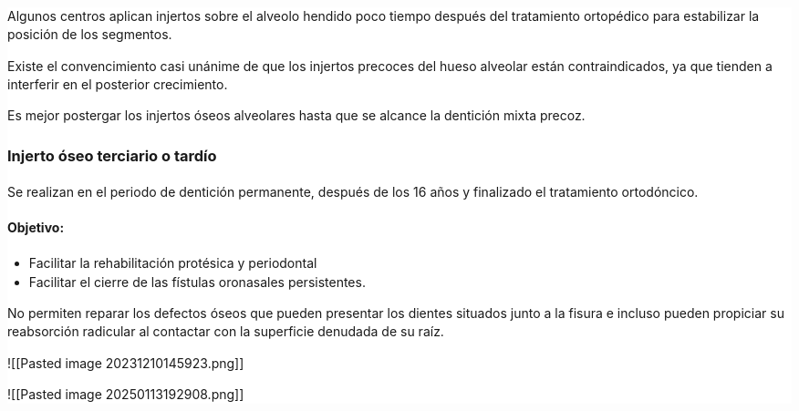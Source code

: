 Algunos centros aplican injertos sobre el alveolo hendido poco tiempo después del tratamiento ortopédico para estabilizar la posición de los segmentos.

Existe el convencimiento casi unánime de que los injertos precoces del hueso alveolar están contraindicados, ya que tienden a interferir en el posterior crecimiento.

Es mejor postergar los injertos óseos alveolares hasta que se alcance la dentición mixta precoz.

### Injerto óseo terciario o tardío
Se realizan en el periodo de dentición permanente, después de los 16 años y finalizado el tratamiento ortodóncico.

#### Objetivo:
- Facilitar la rehabilitación protésica y periodontal
- Facilitar el cierre de las fístulas oronasales persistentes.

No permiten reparar los defectos óseos que pueden presentar los dientes situados junto a la fisura e incluso pueden propiciar su reabsorción radicular al contactar con la superficie denudada de su raíz.

![[Pasted image 20231210145923.png]]



![[Pasted image 20250113192908.png]]


